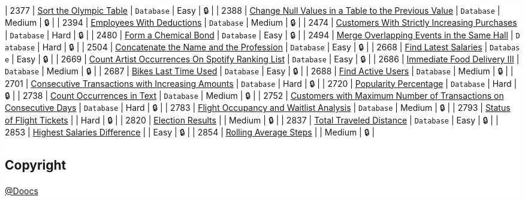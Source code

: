 | 2377 | [Sort the Olympic Table](/database-solution/2300-2399/2377.Sort%20the%20Olympic%20Table/README_EN.md)                                                                                                 | `Database` | Easy       | 🔒     |
| 2388 | [Change Null Values in a Table to the Previous Value](/database-solution/2300-2399/2388.Change%20Null%20Values%20in%20a%20Table%20to%20the%20Previous%20Value/README_EN.md)                           | `Database` | Medium     | 🔒     |
| 2394 | [Employees With Deductions](/database-solution/2300-2399/2394.Employees%20With%20Deductions/README_EN.md)                                                                                             | `Database` | Medium     | 🔒     |
| 2474 | [Customers With Strictly Increasing Purchases](/database-solution/2400-2499/2474.Customers%20With%20Strictly%20Increasing%20Purchases/README_EN.md)                                                   | `Database` | Hard       | 🔒     |
| 2480 | [Form a Chemical Bond](/database-solution/2400-2499/2480.Form%20a%20Chemical%20Bond/README_EN.md)                                                                                                     | `Database` | Easy       | 🔒     |
| 2494 | [Merge Overlapping Events in the Same Hall](/database-solution/2400-2499/2494.Merge%20Overlapping%20Events%20in%20the%20Same%20Hall/README_EN.md)                                                     | `Database` | Hard       | 🔒     |
| 2504 | [Concatenate the Name and the Profession](/database-solution/2500-2599/2504.Concatenate%20the%20Name%20and%20the%20Profession/README_EN.md)                                                           | `Database` | Easy       | 🔒     |
| 2668 | [Find Latest Salaries](/database-solution/2600-2699/2668.Find%20Latest%20Salaries/README_EN.md)                                                                                                       | `Database` | Easy       | 🔒     |
| 2669 | [Count Artist Occurrences On Spotify Ranking List](/database-solution/2600-2699/2669.Count%20Artist%20Occurrences%20On%20Spotify%20Ranking%20List/README_EN.md)                                       | `Database` | Easy       | 🔒     |
| 2686 | [Immediate Food Delivery III](/database-solution/2600-2699/2686.Immediate%20Food%20Delivery%20III/README_EN.md)                                                                                       | `Database` | Medium     | 🔒     |
| 2687 | [Bikes Last Time Used](/database-solution/2600-2699/2687.Bikes%20Last%20Time%20Used/README_EN.md)                                                                                                     | `Database` | Easy       | 🔒     |
| 2688 | [Find Active Users](/database-solution/2600-2699/2688.Find%20Active%20Users/README_EN.md)                                                                                                             | `Database` | Medium     | 🔒     |
| 2701 | [Consecutive Transactions with Increasing Amounts](/database-solution/2700-2799/2701.Consecutive%20Transactions%20with%20Increasing%20Amounts/README_EN.md)                                           | `Database` | Hard       | 🔒     |
| 2720 | [Popularity Percentage](/database-solution/2700-2799/2720.Popularity%20Percentage/README_EN.md)                                                                                                       | `Database` | Hard       | 🔒     |
| 2738 | [Count Occurrences in Text](/database-solution/2700-2799/2738.Count%20Occurrences%20in%20Text/README_EN.md)                                                                                           | `Database` | Medium     | 🔒     |
| 2752 | [Customers with Maximum Number of Transactions on Consecutive Days](/database-solution/2700-2799/2752.Customers%20with%20Maximum%20Number%20of%20Transactions%20on%20Consecutive%20Days/README_EN.md) | `Database` | Hard       | 🔒     |
| 2783 | [Flight Occupancy and Waitlist Analysis](/database-solution/2700-2799/2783.Flight%20Occupancy%20and%20Waitlist%20Analysis/README_EN.md)                                                               | `Database` | Medium     | 🔒     |
| 2793 | [Status of Flight Tickets](/database-solution/2700-2799/2793.Status%20of%20Flight%20Tickets/README_EN.md)                                                                                             |            | Hard       | 🔒     |
| 2820 | [Election Results](/database-solution/2800-2899/2820.Election%20Results/README_EN.md)                                                                                                                 |            | Medium     | 🔒     |
| 2837 | [Total Traveled Distance](/database-solution/2800-2899/2837.Total%20Traveled%20Distance/README_EN.md)                                                                                                 | `Database` | Easy       | 🔒     |
| 2853 | [Highest Salaries Difference](/database-solution/2800-2899/2853.Highest%20Salaries%20Difference/README_EN.md)                                                                                         |            | Easy       | 🔒     |
| 2854 | [Rolling Average Steps](/database-solution/2800-2899/2854.Rolling%20Average%20Steps/README_EN.md)                                                                                                     |            | Medium     | 🔒     |

## Copyright

[@Doocs](https://github.com/doocs)
